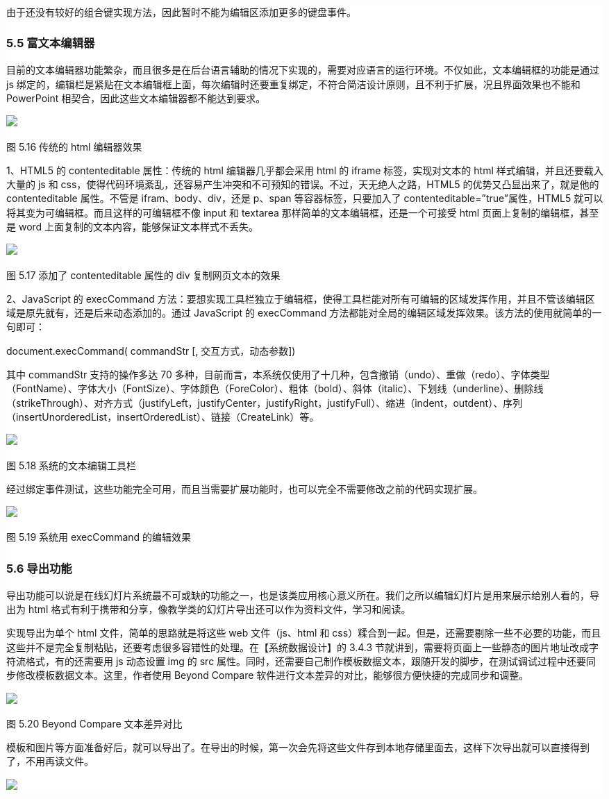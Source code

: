 由于还没有较好的组合键实现方法，因此暂时不能为编辑区添加更多的键盘事件。

### 5.5  富文本编辑器

目前的文本编辑器功能繁杂，而且很多是在后台语言辅助的情况下实现的，需要对应语言的运行环境。不仅如此，文本编辑框的功能是通过 js 绑定的，编辑栏是紧贴在文本编辑框上面，每次编辑时还要重复绑定，不符合简洁设计原则，且不利于扩展，况且界面效果也不能和 PowerPoint 相契合，因此这些文本编辑器都不能达到要求。

![](doc_imgs/5.16.png)

图 5.16 传统的 html 编辑器效果

1、HTML5 的 contenteditable 属性：传统的 html 编辑器几乎都会采用 html 的 iframe 标签，实现对文本的 html 样式编辑，并且还要载入大量的 js 和 css，使得代码环境紊乱，还容易产生冲突和不可预知的错误。不过，天无绝人之路，HTML5 的优势又凸显出来了，就是他的 contenteditable 属性。不管是 ifram、body、div，还是 p、span 等容器标签，只要加入了 contenteditable=”true”属性，HTML5 就可以将其变为可编辑框。而且这样的可编辑框不像 input 和 textarea 那样简单的文本编辑框，还是一个可接受 html 页面上复制的编辑框，甚至是 word 上面复制的文本内容，能够保证文本样式不丢失。

![](doc_imgs/5.17.png)

图 5.17 添加了 contenteditable 属性的 div 复制网页文本的效果

2、JavaScript 的 execCommand 方法：要想实现工具栏独立于编辑框，使得工具栏能对所有可编辑的区域发挥作用，并且不管该编辑区域是原先就有，还是后来动态添加的。通过 JavaScript 的 execCommand 方法都能对全局的编辑区域发挥效果。该方法的使用就简单的一句即可：

document.execCommand( commandStr [, 交互方式，动态参数])

其中 commandStr 支持的操作多达 70 多种，目前而言，本系统仅使用了十几种，包含撤销（undo）、重做（redo）、字体类型（FontName）、字体大小（FontSize）、字体颜色（ForeColor）、粗体（bold）、斜体（italic）、下划线（underline）、删除线（strikeThrough）、对齐方式（justifyLeft，justifyCenter，justifyRight，justifyFull）、缩进（indent，outdent）、序列（insertUnorderedList，insertOrderedList）、链接（CreateLink）等。

![](doc_imgs/5.18.png)

图 5.18 系统的文本编辑工具栏

经过绑定事件测试，这些功能完全可用，而且当需要扩展功能时，也可以完全不需要修改之前的代码实现扩展。

![](doc_imgs/5.19.png)

图 5.19 系统用 execCommand 的编辑效果

### 5.6  导出功能

导出功能可以说是在线幻灯片系统最不可或缺的功能之一，也是该类应用核心意义所在。我们之所以编辑幻灯片是用来展示给别人看的，导出为 html 格式有利于携带和分享，像教学类的幻灯片导出还可以作为资料文件，学习和阅读。

实现导出为单个 html 文件，简单的思路就是将这些 web 文件（js、html 和 css）糅合到一起。但是，还需要剔除一些不必要的功能，而且这些并不是完全复制粘贴，还要考虑很多容错性的处理。在【系统数据设计】的 3.4.3 节就讲到，需要将页面上一些静态的图片地址改成字符流格式，有的还需要用 js 动态设置 img 的 src 属性。同时，还需要自己制作模板数据文本，跟随开发的脚步，在测试调试过程中还要同步修改模板数据文本。这里，作者使用 Beyond Compare 软件进行文本差异的对比，能够很方便快捷的完成同步和调整。 

![](doc_imgs/5.20.png)

图 5.20 Beyond Compare 文本差异对比

模板和图片等方面准备好后，就可以导出了。在导出的时候，第一次会先将这些文件存到本地存储里面去，这样下次导出就可以直接得到了，不用再读文件。

![](doc_imgs/5.21.png)
